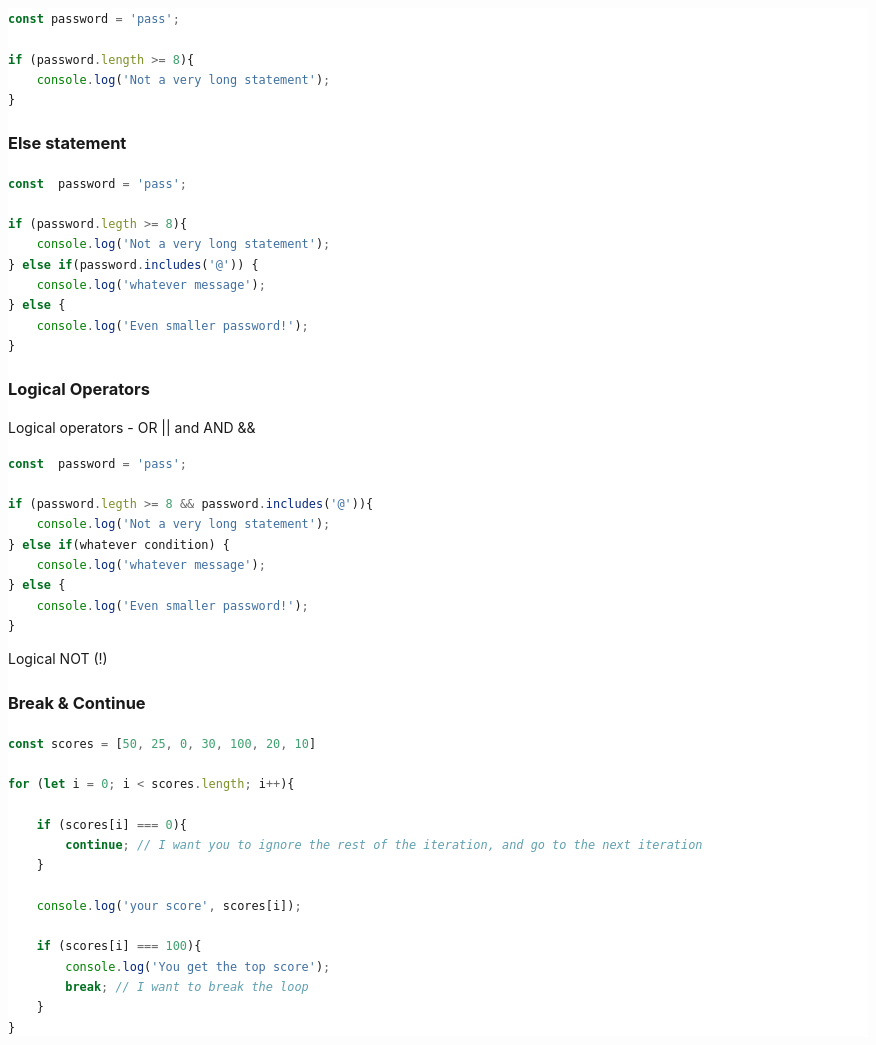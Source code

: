```javascript
const password = 'pass';

if (password.length >= 8){
    console.log('Not a very long statement');
}
```

### Else statement

```javascript
const  password = 'pass';

if (password.legth >= 8){
    console.log('Not a very long statement');
} else if(password.includes('@')) {
    console.log('whatever message'); 
} else { 
    console.log('Even smaller password!');
}
```

### Logical Operators

Logical operators - OR || and AND &&

```javascript
const  password = 'pass';

if (password.legth >= 8 && password.includes('@')){
    console.log('Not a very long statement');
} else if(whatever condition) {
    console.log('whatever message'); 
} else { 
    console.log('Even smaller password!');
}
```

Logical NOT (!)

### Break & Continue

```javascript
const scores = [50, 25, 0, 30, 100, 20, 10]

for (let i = 0; i < scores.length; i++){

    if (scores[i] === 0){
        continue; // I want you to ignore the rest of the iteration, and go to the next iteration 
    }
    
    console.log('your score', scores[i]);

    if (scores[i] === 100){ 
        console.log('You get the top score'); 
        break; // I want to break the loop 
    }
}
```
